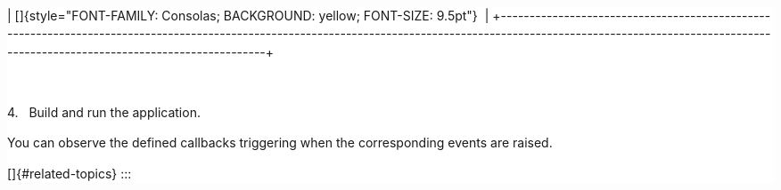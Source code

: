 | []{style="FONT-FAMILY: Consolas; BACKGROUND: yellow; FONT-SIZE: 9.5pt"}                                                                                                                                                         |
+---------------------------------------------------------------------------------------------------------------------------------------------------------------------------------------------------------------------------------+

 

4.   Build and run the application.

You can observe the defined callbacks triggering when the corresponding events are raised.

[]{#related-topics}
:::
